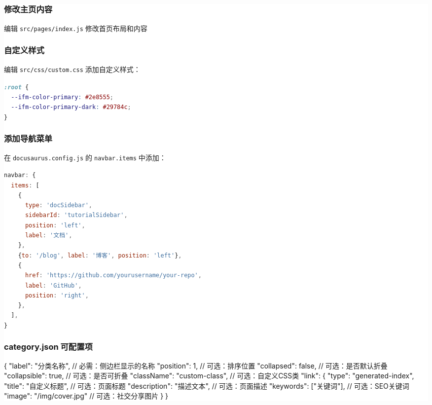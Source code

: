 ### 修改主页内容

编辑 `src/pages/index.js` 修改首页布局和内容

### 自定义样式

编辑 `src/css/custom.css` 添加自定义样式：

```css
:root {
  --ifm-color-primary: #2e8555;
  --ifm-color-primary-dark: #29784c;
}
```

### 添加导航菜单

在 `docusaurus.config.js` 的 `navbar.items` 中添加：

```javascript
navbar: {
  items: [
    {
      type: 'docSidebar',
      sidebarId: 'tutorialSidebar',
      position: 'left',
      label: '文档',
    },
    {to: '/blog', label: '博客', position: 'left'},
    {
      href: 'https://github.com/yourusername/your-repo',
      label: 'GitHub',
      position: 'right',
    },
  ],
}
```

### category.json 可配置项

{
  "label": "分类名称",           // 必需：侧边栏显示的名称
  "position": 1,              // 可选：排序位置
  "collapsed": false,         // 可选：是否默认折叠
  "collapsible": true,        // 可选：是否可折叠
  "className": "custom-class", // 可选：自定义CSS类
  "link": {
    "type": "generated-index",
    "title": "自定义标题",      // 可选：页面标题
    "description": "描述文本", // 可选：页面描述
    "keywords": ["关键词"],    // 可选：SEO关键词
    "image": "/img/cover.jpg"  // 可选：社交分享图片
  }
}
